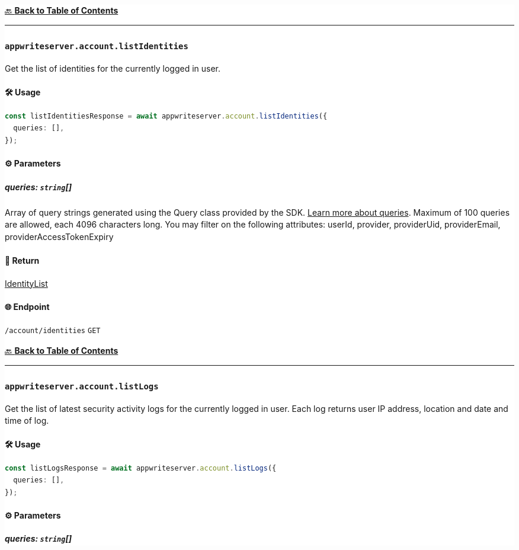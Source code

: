 [🔙 **Back to Table of Contents**](#table-of-contents)

---


### `appwriteserver.account.listIdentities`<a id="appwriteserveraccountlistidentities"></a>

Get the list of identities for the currently logged in user.

#### 🛠️ Usage<a id="🛠️-usage"></a>

```typescript
const listIdentitiesResponse = await appwriteserver.account.listIdentities({
  queries: [],
});
```

#### ⚙️ Parameters<a id="⚙️-parameters"></a>

##### queries: `string`[]<a id="queries-string"></a>

Array of query strings generated using the Query class provided by the SDK. [Learn more about queries](https://appwrite.io/docs/queries). Maximum of 100 queries are allowed, each 4096 characters long. You may filter on the following attributes: userId, provider, providerUid, providerEmail, providerAccessTokenExpiry

#### 🔄 Return<a id="🔄-return"></a>

[IdentityList](./models/identity-list.ts)

#### 🌐 Endpoint<a id="🌐-endpoint"></a>

`/account/identities` `GET`

[🔙 **Back to Table of Contents**](#table-of-contents)

---


### `appwriteserver.account.listLogs`<a id="appwriteserveraccountlistlogs"></a>

Get the list of latest security activity logs for the currently logged in user. Each log returns user IP address, location and date and time of log.

#### 🛠️ Usage<a id="🛠️-usage"></a>

```typescript
const listLogsResponse = await appwriteserver.account.listLogs({
  queries: [],
});
```

#### ⚙️ Parameters<a id="⚙️-parameters"></a>

##### queries: `string`[]<a id="queries-string"></a>
